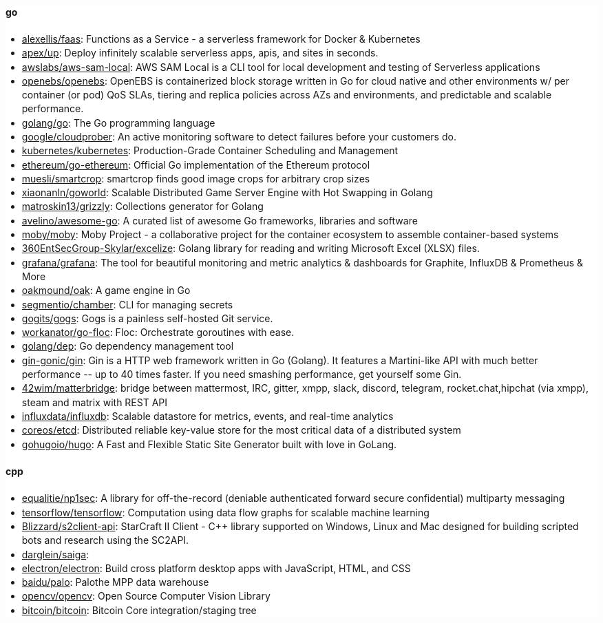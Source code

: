#### go
* [alexellis/faas](https://github.com/alexellis/faas):  Functions as a Service - a serverless framework for Docker & Kubernetes
* [apex/up](https://github.com/apex/up): Deploy infinitely scalable serverless apps, apis, and sites in seconds.
* [awslabs/aws-sam-local](https://github.com/awslabs/aws-sam-local): AWS SAM Local  is a CLI tool for local development and testing of Serverless applications
* [openebs/openebs](https://github.com/openebs/openebs): OpenEBS is containerized block storage written in Go for cloud native and other environments w/ per container (or pod) QoS SLAs, tiering and replica policies across AZs and environments, and predictable and scalable performance.
* [golang/go](https://github.com/golang/go): The Go programming language
* [google/cloudprober](https://github.com/google/cloudprober): An active monitoring software to detect failures before your customers do.
* [kubernetes/kubernetes](https://github.com/kubernetes/kubernetes): Production-Grade Container Scheduling and Management
* [ethereum/go-ethereum](https://github.com/ethereum/go-ethereum): Official Go implementation of the Ethereum protocol
* [muesli/smartcrop](https://github.com/muesli/smartcrop): smartcrop finds good image crops for arbitrary crop sizes
* [xiaonanln/goworld](https://github.com/xiaonanln/goworld): Scalable Distributed Game Server Engine with Hot Swapping in Golang
* [matroskin13/grizzly](https://github.com/matroskin13/grizzly): Collections generator for Golang
* [avelino/awesome-go](https://github.com/avelino/awesome-go): A curated list of awesome Go frameworks, libraries and software
* [moby/moby](https://github.com/moby/moby): Moby Project - a collaborative project for the container ecosystem to assemble container-based systems
* [360EntSecGroup-Skylar/excelize](https://github.com/360EntSecGroup-Skylar/excelize): Golang library for reading and writing Microsoft Excel (XLSX) files.
* [grafana/grafana](https://github.com/grafana/grafana): The tool for beautiful monitoring and metric analytics & dashboards for Graphite, InfluxDB & Prometheus & More
* [oakmound/oak](https://github.com/oakmound/oak): A game engine in Go
* [segmentio/chamber](https://github.com/segmentio/chamber): CLI for managing secrets
* [gogits/gogs](https://github.com/gogits/gogs): Gogs is a painless self-hosted Git service.
* [workanator/go-floc](https://github.com/workanator/go-floc): Floc: Orchestrate goroutines with ease.
* [golang/dep](https://github.com/golang/dep): Go dependency management tool
* [gin-gonic/gin](https://github.com/gin-gonic/gin): Gin is a HTTP web framework written in Go (Golang). It features a Martini-like API with much better performance -- up to 40 times faster. If you need smashing performance, get yourself some Gin.
* [42wim/matterbridge](https://github.com/42wim/matterbridge): bridge between mattermost, IRC, gitter, xmpp, slack, discord, telegram, rocket.chat,hipchat (via xmpp), steam and matrix with REST API
* [influxdata/influxdb](https://github.com/influxdata/influxdb): Scalable datastore for metrics, events, and real-time analytics
* [coreos/etcd](https://github.com/coreos/etcd): Distributed reliable key-value store for the most critical data of a distributed system
* [gohugoio/hugo](https://github.com/gohugoio/hugo): A Fast and Flexible Static Site Generator built with love in GoLang.

#### cpp
* [equalitie/np1sec](https://github.com/equalitie/np1sec): A library for off-the-record (deniable authenticated forward secure confidential) multiparty messaging
* [tensorflow/tensorflow](https://github.com/tensorflow/tensorflow): Computation using data flow graphs for scalable machine learning
* [Blizzard/s2client-api](https://github.com/Blizzard/s2client-api): StarCraft II Client - C++ library supported on Windows, Linux and Mac designed for building scripted bots and research using the SC2API.
* [darglein/saiga](https://github.com/darglein/saiga): 
* [electron/electron](https://github.com/electron/electron): Build cross platform desktop apps with JavaScript, HTML, and CSS
* [baidu/palo](https://github.com/baidu/palo): Palothe MPP data warehouse
* [opencv/opencv](https://github.com/opencv/opencv): Open Source Computer Vision Library
* [bitcoin/bitcoin](https://github.com/bitcoin/bitcoin): Bitcoin Core integration/staging tree